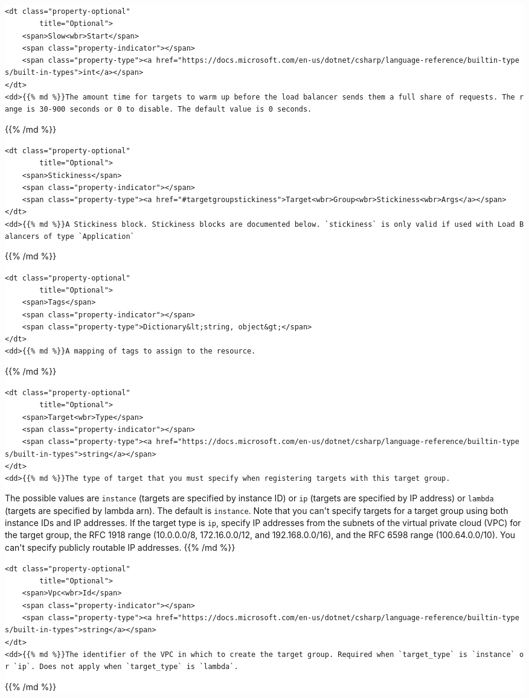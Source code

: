     <dt class="property-optional"
            title="Optional">
        <span>Slow<wbr>Start</span>
        <span class="property-indicator"></span>
        <span class="property-type"><a href="https://docs.microsoft.com/en-us/dotnet/csharp/language-reference/builtin-types/built-in-types">int</a></span>
    </dt>
    <dd>{{% md %}}The amount time for targets to warm up before the load balancer sends them a full share of requests. The range is 30-900 seconds or 0 to disable. The default value is 0 seconds.
{{% /md %}}</dd>

    <dt class="property-optional"
            title="Optional">
        <span>Stickiness</span>
        <span class="property-indicator"></span>
        <span class="property-type"><a href="#targetgroupstickiness">Target<wbr>Group<wbr>Stickiness<wbr>Args</a></span>
    </dt>
    <dd>{{% md %}}A Stickiness block. Stickiness blocks are documented below. `stickiness` is only valid if used with Load Balancers of type `Application`
{{% /md %}}</dd>

    <dt class="property-optional"
            title="Optional">
        <span>Tags</span>
        <span class="property-indicator"></span>
        <span class="property-type">Dictionary&lt;string, object&gt;</span>
    </dt>
    <dd>{{% md %}}A mapping of tags to assign to the resource.
{{% /md %}}</dd>

    <dt class="property-optional"
            title="Optional">
        <span>Target<wbr>Type</span>
        <span class="property-indicator"></span>
        <span class="property-type"><a href="https://docs.microsoft.com/en-us/dotnet/csharp/language-reference/builtin-types/built-in-types">string</a></span>
    </dt>
    <dd>{{% md %}}The type of target that you must specify when registering targets with this target group.
The possible values are `instance` (targets are specified by instance ID) or `ip` (targets are specified by IP address) or `lambda` (targets are specified by lambda arn).
The default is `instance`. Note that you can't specify targets for a target group using both instance IDs and IP addresses.
If the target type is `ip`, specify IP addresses from the subnets of the virtual private cloud (VPC) for the target group,
the RFC 1918 range (10.0.0.0/8, 172.16.0.0/12, and 192.168.0.0/16), and the RFC 6598 range (100.64.0.0/10).
You can't specify publicly routable IP addresses.
{{% /md %}}</dd>

    <dt class="property-optional"
            title="Optional">
        <span>Vpc<wbr>Id</span>
        <span class="property-indicator"></span>
        <span class="property-type"><a href="https://docs.microsoft.com/en-us/dotnet/csharp/language-reference/builtin-types/built-in-types">string</a></span>
    </dt>
    <dd>{{% md %}}The identifier of the VPC in which to create the target group. Required when `target_type` is `instance` or `ip`. Does not apply when `target_type` is `lambda`.
{{% /md %}}</dd>

